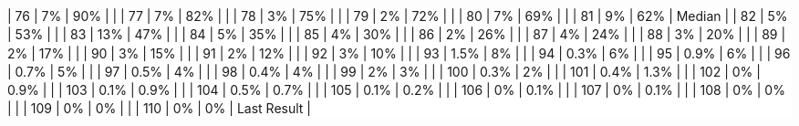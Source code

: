 | 76 | 7% | 90% |  |
| 77 | 7% | 82% |  |
| 78 | 3% | 75% |  |
| 79 | 2% | 72% |  |
| 80 | 7% | 69% |  |
| 81 | 9% | 62% | Median |
| 82 | 5% | 53% |  |
| 83 | 13% | 47% |  |
| 84 | 5% | 35% |  |
| 85 | 4% | 30% |  |
| 86 | 2% | 26% |  |
| 87 | 4% | 24% |  |
| 88 | 3% | 20% |  |
| 89 | 2% | 17% |  |
| 90 | 3% | 15% |  |
| 91 | 2% | 12% |  |
| 92 | 3% | 10% |  |
| 93 | 1.5% | 8% |  |
| 94 | 0.3% | 6% |  |
| 95 | 0.9% | 6% |  |
| 96 | 0.7% | 5% |  |
| 97 | 0.5% | 4% |  |
| 98 | 0.4% | 4% |  |
| 99 | 2% | 3% |  |
| 100 | 0.3% | 2% |  |
| 101 | 0.4% | 1.3% |  |
| 102 | 0% | 0.9% |  |
| 103 | 0.1% | 0.9% |  |
| 104 | 0.5% | 0.7% |  |
| 105 | 0.1% | 0.2% |  |
| 106 | 0% | 0.1% |  |
| 107 | 0% | 0.1% |  |
| 108 | 0% | 0% |  |
| 109 | 0% | 0% |  |
| 110 | 0% | 0% | Last Result |
